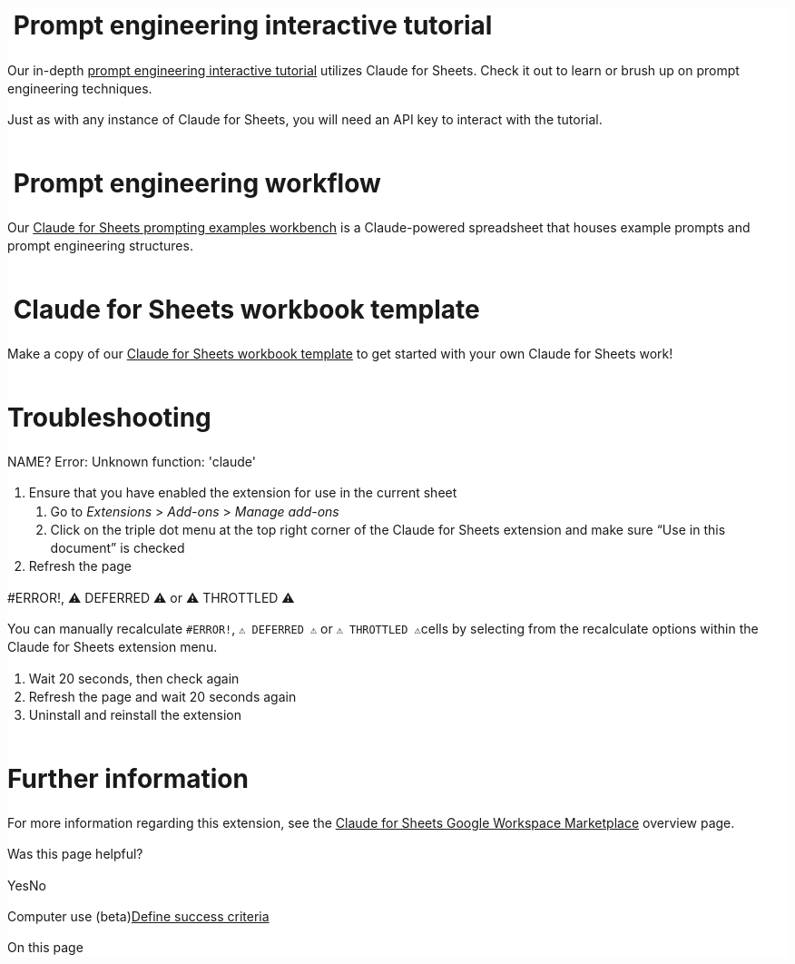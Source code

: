 # [​](#prompt-engineering-interactive-tutorial) Prompt engineering interactive tutorial

Our in-depth [prompt engineering interactive tutorial](https://docs.google.com/spreadsheets/d/19jzLgRruG9kjUQNKtCg1ZjdD6l6weA6qRXG5zLIAhC8/edit?usp=sharing) utilizes Claude for Sheets.
Check it out to learn or brush up on prompt engineering techniques.

Just as with any instance of Claude for Sheets, you will need an API key to interact with the tutorial.

# [​](#prompt-engineering-workflow) Prompt engineering workflow

Our [Claude for Sheets prompting examples workbench](https://docs.google.com/spreadsheets/d/1sUrBWO0u1-ZuQ8m5gt3-1N5PLR6r%5F%5FUsRsB7WeySDQA/copy) is a Claude-powered spreadsheet that houses example prompts and prompt engineering structures.

# [​](#claude-for-sheets-workbook-template) Claude for Sheets workbook template

Make a copy of our [Claude for Sheets workbook template](https://docs.google.com/spreadsheets/d/1UwFS-ZQWvRqa6GkbL4sy0ITHK2AhXKe-jpMLzS0kTgk/copy) to get started with your own Claude for Sheets work!

# [​](#troubleshooting) Troubleshooting

NAME? Error: Unknown function: 'claude'

1. Ensure that you have enabled the extension for use in the current sheet
   1. Go to *Extensions* > *Add-ons* > *Manage add-ons*
   2. Click on the triple dot menu at the top right corner of the Claude for Sheets extension and make sure “Use in this document” is checked
2. Refresh the page

#ERROR!, ⚠ DEFERRED ⚠ or ⚠ THROTTLED ⚠

You can manually recalculate `#ERROR!`, `⚠ DEFERRED ⚠` or `⚠ THROTTLED ⚠`cells by selecting from the recalculate options within the Claude for Sheets extension menu.

1. Wait 20 seconds, then check again
2. Refresh the page and wait 20 seconds again
3. Uninstall and reinstall the extension

# [​](#further-information) Further information

For more information regarding this extension, see the [Claude for Sheets Google Workspace Marketplace](https://workspace.google.com/marketplace/app/claude%5Ffor%5Fsheets/909417792257) overview page.

Was this page helpful?

YesNo

Computer use (beta)[Define success criteria](/en/docs/test-and-evaluate/define-success)

On this page

